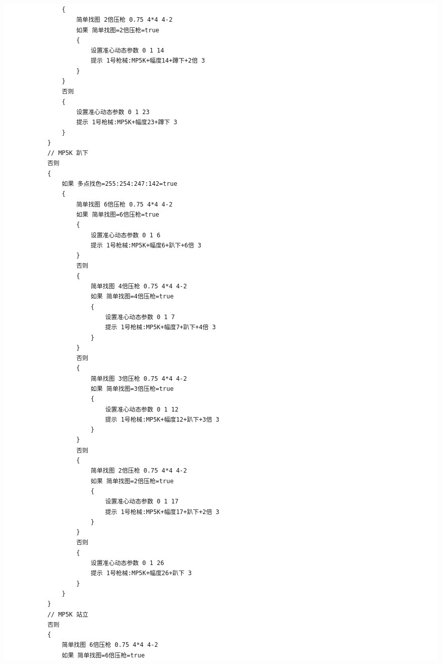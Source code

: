 					{
						简单找图 2倍压枪 0.75 4*4 4-2
						如果 简单找图=2倍压枪=true
						{
							设置准心动态参数 0 1 14
							提示 1号枪械:MP5K+幅度14+蹲下+2倍 3
						}
					}
					否则
					{
						设置准心动态参数 0 1 23
						提示 1号枪械:MP5K+幅度23+蹲下 3
					}
				}
				// MP5K 趴下
				否则
				{
					如果 多点找色=255:254:247:142=true
					{
						简单找图 6倍压枪 0.75 4*4 4-2
						如果 简单找图=6倍压枪=true
						{
							设置准心动态参数 0 1 6
							提示 1号枪械:MP5K+幅度6+趴下+6倍 3
						}
						否则
						{
							简单找图 4倍压枪 0.75 4*4 4-2
							如果 简单找图=4倍压枪=true
							{
								设置准心动态参数 0 1 7
								提示 1号枪械:MP5K+幅度7+趴下+4倍 3
							}
						}
						否则
						{
							简单找图 3倍压枪 0.75 4*4 4-2
							如果 简单找图=3倍压枪=true
							{
								设置准心动态参数 0 1 12
								提示 1号枪械:MP5K+幅度12+趴下+3倍 3
							}
						}
						否则
						{
							简单找图 2倍压枪 0.75 4*4 4-2
							如果 简单找图=2倍压枪=true
							{
								设置准心动态参数 0 1 17
								提示 1号枪械:MP5K+幅度17+趴下+2倍 3
							}
						}
						否则
						{
							设置准心动态参数 0 1 26
							提示 1号枪械:MP5K+幅度26+趴下 3
						}
					}
				}
				// MP5K 站立
				否则
				{
					简单找图 6倍压枪 0.75 4*4 4-2
					如果 简单找图=6倍压枪=true